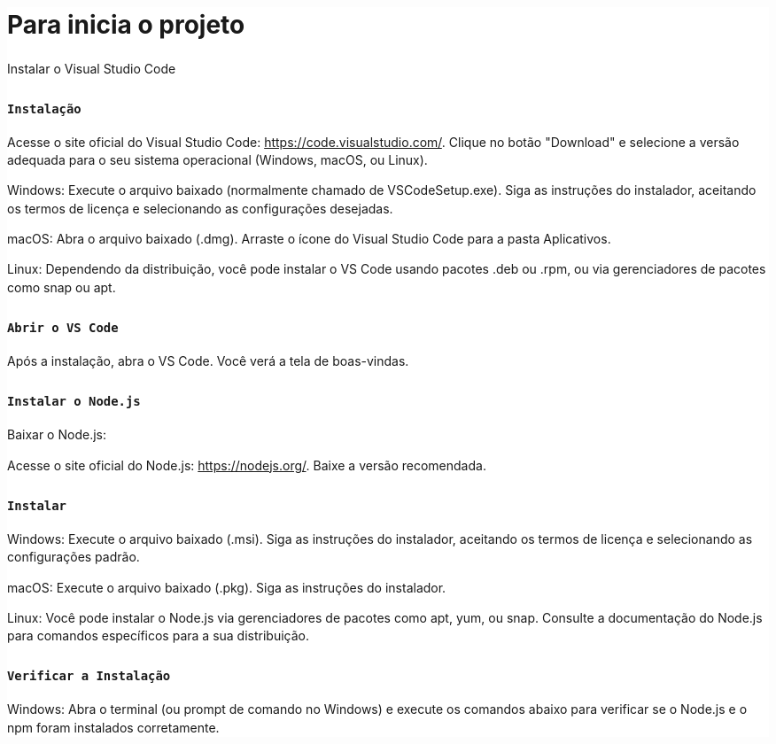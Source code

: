 # Para inicia o projeto

Instalar o Visual Studio Code

### `Instalação`
Acesse o site oficial do Visual Studio Code: https://code.visualstudio.com/.
Clique no botão "Download" e selecione a versão adequada para o seu sistema operacional (Windows, macOS, ou Linux).

Windows:
Execute o arquivo baixado (normalmente chamado de VSCodeSetup.exe).
Siga as instruções do instalador, aceitando os termos de licença e selecionando as configurações desejadas.

macOS:
Abra o arquivo baixado (.dmg).
Arraste o ícone do Visual Studio Code para a pasta Aplicativos.

Linux:
Dependendo da distribuição, você pode instalar o VS Code usando pacotes .deb ou .rpm, ou via gerenciadores de pacotes como snap ou apt.
### `Abrir o VS Code`

Após a instalação, abra o VS Code. Você verá a tela de boas-vindas.

### `Instalar o Node.js`

Baixar o Node.js:

Acesse o site oficial do Node.js: https://nodejs.org/.
Baixe a versão recomendada.

### `Instalar`

Windows:
Execute o arquivo baixado (.msi).
Siga as instruções do instalador, aceitando os termos de licença e selecionando as configurações padrão.

macOS:
Execute o arquivo baixado (.pkg).
Siga as instruções do instalador.

Linux:
Você pode instalar o Node.js via gerenciadores de pacotes como apt, yum, ou snap. Consulte a documentação do Node.js para comandos específicos para a sua distribuição.

### `Verificar a Instalação`

Windows:
Abra o terminal (ou prompt de comando no Windows) e execute os comandos abaixo para verificar se o Node.js e o npm foram instalados corretamente.
